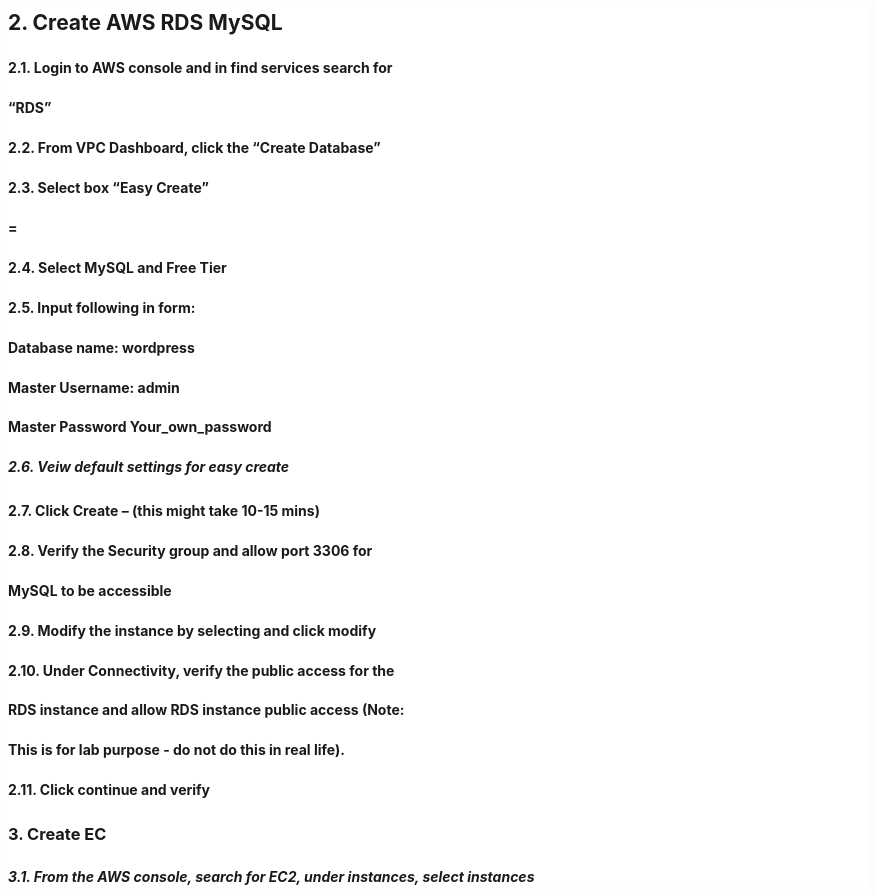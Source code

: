 ## 2. Create AWS RDS MySQL

#### 2.1. Login to AWS console and in find services search for

#### “RDS”

#### 2.2. From VPC Dashboard, click the “Create Database”

#### 2.3. Select box “Easy Create”

#### =

#### 2.4. Select MySQL and Free Tier


#### 2.5. Input following in form:

#### Database name: wordpress

#### Master Username: admin

#### Master Password Your_own_password



##### 2.6. Veiw default settings for easy create

#### 2.7. Click Create – (this might take 10-15 mins)


#### 2.8. Verify the Security group and allow port 3306 for

#### MySQL to be accessible

#### 2.9. Modify the instance by selecting and click modify

#### 2.10. Under Connectivity, verify the public access for the

#### RDS instance and allow RDS instance public access (Note:


#### This is for lab purpose - do not do this in real life).

#### 2.11. Click continue and verify


### 3. Create EC

##### 3.1. From the AWS console, search for EC2, under instances, select instances
